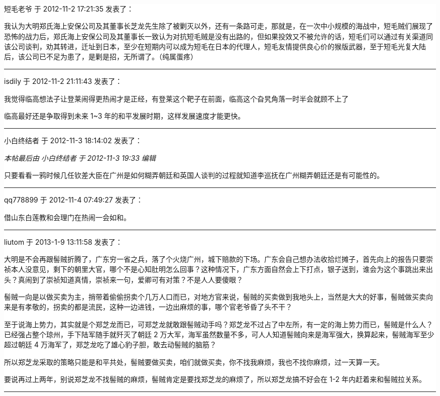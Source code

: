 短毛老爷 于 2012-11-2 17:21:35 发表了：

我认为大明郑氏海上安保公司及其董事长芝龙先生除了被剿灭以外，还有一条路可走，那就是，在一次中小规模的海战中，短毛贼们展现了恐怖的战力后，郑氏海上安保公司及其董事长一致认为对抗短毛贼是没有出路的，但如果投效又不被允许的话，短毛们可以通过有关渠道同该公司谈判，劝其转进，迁址到日本，至少在短期内可以成为短毛在日本的代理人，短毛友情提供良心价的猴版武器，至于短毛光复大陆后，该公司已不足为患了，是剿是招，无所谓了。（纯属蛋疼）

---

isdily 于 2012-11-2 21:11:43 发表了：

我觉得临高想法子让登莱闹得更热闹才是正经，有登莱这个靶子在前面，临高这个旮旯角落一时半会就顾不上了

临高最好还是争取得到未来 1~3 年的和平发展时期，这样发展速度才能更快。

---

小白终结者 于 2012-11-3 18:14:02 发表了：

_本帖最后由 小白终结者 于 2012-11-3 19:33 编辑_

只要看看一鸦时候几任钦差大臣在广州是如何糊弄朝廷和英国人谈判的过程就知道李巡抚在广州糊弄朝廷还是有可能性的。

---

qq778899 于 2012-11-4 07:49:27 发表了：

借山东白莲教和会理门在热闹一会如和。

---

liutom 于 2013-1-9 13:11:58 发表了：

大明是不会再跟髻贼折腾了，广东穷一省之兵，落了个火烧广州，城下赔款的下场。广东会自己想办法收拾烂摊子，首先向上的报告只要崇祯本人没意见，剩下的朝里大官，哪个不是心知肚明怎么回事？这种情况下，广东方面自然会上下打点，银子送到，谁会为这个事跳出来出头？真闹到了崇祯知道真情，崇祯来一句，爱卿可有对策？不是人人要傻眼？

髻贼一向是以做买卖为主，捎带着偷偷拐卖个几万人口而已，对地方官来说，髻贼的买卖做到我地头上，当然是大大的好事，髻贼做买卖向来是有孝敬的，拐卖的都是流民，这种一边进钱，一边出麻烦的事，哪个官老爷昏了头不干？

至于说海上势力，其实就是个郑芝龙而已，可郑芝龙就敢跟髻贼动手吗？郑芝龙不过占了中左所，有一定的海上势力而已，髻贼是什么人？已经强占整个琼州，手下陆军随手就歼灭了朝廷 2 万大军，海军虽然数量不多，可人人知道髻贼向来是海军强大，换算起来，髻贼海军至少超过朝廷 4 万海军了，郑芝龙吃了雄心豹子胆，敢去动髻贼的脑筋？

所以郑芝龙采取的策略只能是和平共处，髻贼要做买卖，咱们就做买卖，你不找我麻烦，我也不找你麻烦，过一天算一天。

要说再过上两年，别说郑芝龙不找髻贼的麻烦，髻贼肯定是要找郑芝龙的麻烦了，所以郑芝龙搞不好会在 1-2 年内赶着来和髻贼拉关系。

---
